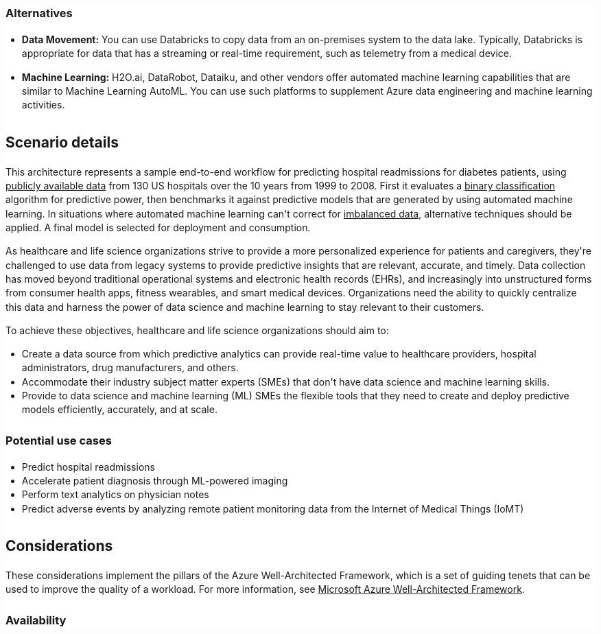 ### Alternatives

- **Data Movement:** You can use Databricks to copy data from an on-premises system to the data lake. Typically, Databricks is appropriate for data that has a streaming or real-time requirement, such as telemetry from a medical device.

- **Machine Learning:** H2O.ai, DataRobot, Dataiku, and other vendors offer automated machine learning capabilities that are similar to Machine Learning AutoML. You can use such platforms to supplement Azure data engineering and machine learning activities.

## Scenario details

This architecture represents a sample end-to-end workflow for predicting hospital readmissions for diabetes patients, using [publicly available data](https://archive.ics.uci.edu/ml/datasets/diabetes+130-us+hospitals+for+years+1999-2008) from 130 US hospitals over the 10 years from 1999 to 2008. First it evaluates a [binary classification](https://www.learndatasci.com/glossary/binary-classification) algorithm for predictive power, then benchmarks it against predictive models that are generated by using automated machine learning. In situations where automated machine learning can't correct for [imbalanced data](/azure/machine-learning/concept-manage-ml-pitfalls#handle-imbalanced-data), alternative techniques should be applied. A final model is selected for deployment and consumption.

As healthcare and life science organizations strive to provide a more personalized experience for patients and caregivers, they're challenged to use data from legacy systems to provide predictive insights that are relevant, accurate, and timely. Data collection has moved beyond traditional operational systems and electronic health records (EHRs), and increasingly into unstructured forms from consumer health apps, fitness wearables, and smart medical devices. Organizations need the ability to quickly centralize this data and harness the power of data science and machine learning to stay relevant to their customers.

To achieve these objectives, healthcare and life science organizations should aim to:

- Create a data source from which predictive analytics can provide real-time value to healthcare providers, hospital administrators, drug manufacturers, and others.
- Accommodate their industry subject matter experts (SMEs) that don't have data science and machine learning skills.
- Provide to data science and machine learning (ML) SMEs the flexible tools that they need to create and deploy predictive models efficiently, accurately, and at scale.

### Potential use cases

- Predict hospital readmissions
- Accelerate patient diagnosis through ML-powered imaging
- Perform text analytics on physician notes
- Predict adverse events by analyzing remote patient monitoring data from the Internet of Medical Things (IoMT)

## Considerations

These considerations implement the pillars of the Azure Well-Architected Framework, which is a set of guiding tenets that can be used to improve the quality of a workload. For more information, see [Microsoft Azure Well-Architected Framework](/azure/architecture/framework).

### Availability
